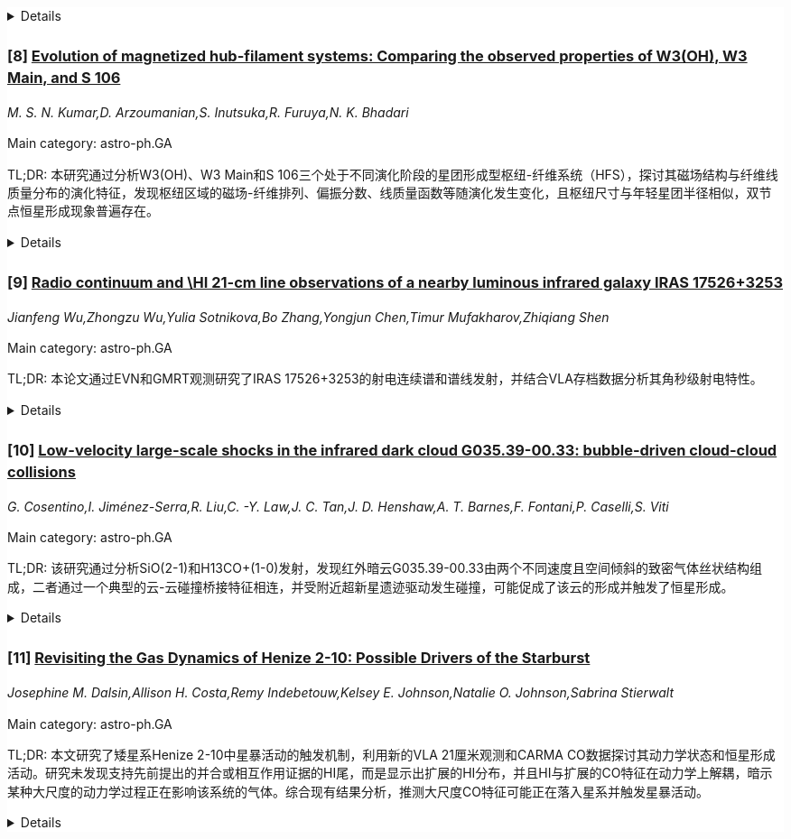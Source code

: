 
<details><summary>Details</summary></details>


### [8] [Evolution of magnetized hub-filament systems: Comparing the observed properties of W3(OH), W3 Main, and S 106](https://arxiv.org/abs/2508.05918)
*M. S. N. Kumar,D. Arzoumanian,S. Inutsuka,R. Furuya,N. K. Bhadari*

Main category: astro-ph.GA

TL;DR: 本研究通过分析W3(OH)、W3 Main和S 106三个处于不同演化阶段的星团形成型枢纽-纤维系统（HFS），探讨其磁场结构与纤维线质量分布的演化特征，发现枢纽区域的磁场-纤维排列、偏振分数、线质量函数等随演化发生变化，且枢纽尺寸与年轻星团半径相似，双节点恒星形成现象普遍存在。


<details><summary>Details</summary></details>


### [9] [Radio continuum and \HI 21-cm line observations of a nearby luminous infrared galaxy IRAS 17526+3253](https://arxiv.org/abs/2508.06075)
*Jianfeng Wu,Zhongzu Wu,Yulia Sotnikova,Bo Zhang,Yongjun Chen,Timur Mufakharov,Zhiqiang Shen*

Main category: astro-ph.GA

TL;DR: 本论文通过EVN和GMRT观测研究了IRAS 17526+3253的射电连续谱和谱线发射，并结合VLA存档数据分析其角秒级射电特性。


<details><summary>Details</summary></details>


### [10] [Low-velocity large-scale shocks in the infrared dark cloud G035.39-00.33: bubble-driven cloud-cloud collisions](https://arxiv.org/abs/2508.06081)
*G. Cosentino,I. Jiménez-Serra,R. Liu,C. -Y. Law,J. C. Tan,J. D. Henshaw,A. T. Barnes,F. Fontani,P. Caselli,S. Viti*

Main category: astro-ph.GA

TL;DR: 该研究通过分析SiO(2-1)和H13CO+(1-0)发射，发现红外暗云G035.39-00.33由两个不同速度且空间倾斜的致密气体丝状结构组成，二者通过一个典型的云-云碰撞桥接特征相连，并受附近超新星遗迹驱动发生碰撞，可能促成了该云的形成并触发了恒星形成。


<details><summary>Details</summary></details>


### [11] [Revisiting the Gas Dynamics of Henize 2-10: Possible Drivers of the Starburst](https://arxiv.org/abs/2508.06472)
*Josephine M. Dalsin,Allison H. Costa,Remy Indebetouw,Kelsey E. Johnson,Natalie O. Johnson,Sabrina Stierwalt*

Main category: astro-ph.GA

TL;DR: 本文研究了矮星系Henize 2-10中星暴活动的触发机制，利用新的VLA 21厘米观测和CARMA CO数据探讨其动力学状态和恒星形成活动。研究未发现支持先前提出的并合或相互作用证据的HI尾，而是显示出扩展的HI分布，并且HI与扩展的CO特征在动力学上解耦，暗示某种大尺度的动力学过程正在影响该系统的气体。综合现有结果分析，推测大尺度CO特征可能正在落入星系并触发星暴活动。


<details><summary>Details</summary></details>
